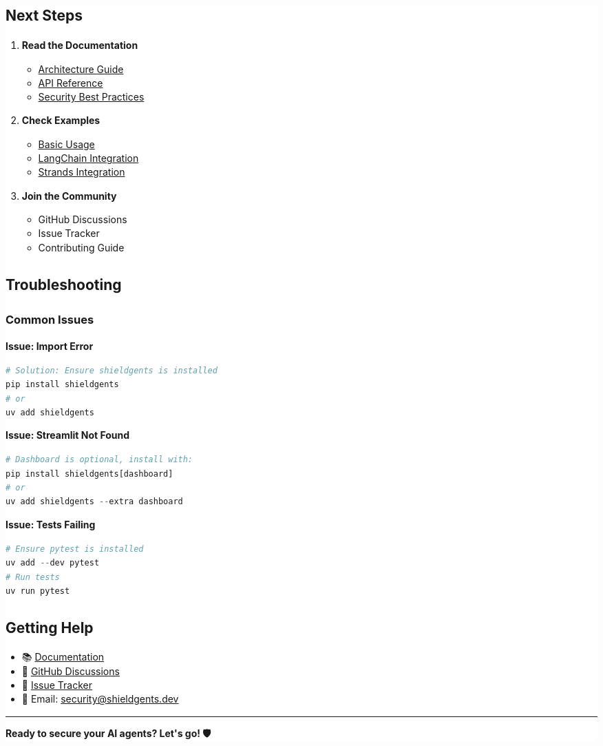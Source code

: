 ## Next Steps

1. **Read the Documentation**
   - [Architecture Guide](ARCHITECTURE.md)
   - [API Reference](docs/api.md)
   - [Security Best Practices](docs/security.md)

2. **Check Examples**
   - [Basic Usage](examples/basic_usage.py)
   - [LangChain Integration](examples/langchain_integration.py)
   - [Strands Integration](examples/strands_sdk_integration.py)

3. **Join the Community**
   - GitHub Discussions
   - Issue Tracker
   - Contributing Guide

## Troubleshooting

### Common Issues

**Issue: Import Error**
```python
# Solution: Ensure shieldgents is installed
pip install shieldgents
# or
uv add shieldgents
```

**Issue: Streamlit Not Found**
```python
# Dashboard is optional, install with:
pip install shieldgents[dashboard]
# or
uv add shieldgents --extra dashboard
```

**Issue: Tests Failing**
```python
# Ensure pytest is installed
uv add --dev pytest
# Run tests
uv run pytest
```

## Getting Help

- 📚 [Documentation](https://shieldgents.readthedocs.io)
- 💬 [GitHub Discussions](https://github.com/yourusername/shieldgents/discussions)
- 🐛 [Issue Tracker](https://github.com/yourusername/shieldgents/issues)
- 📧 Email: security@shieldgents.dev

---

**Ready to secure your AI agents? Let's go! 🛡️**